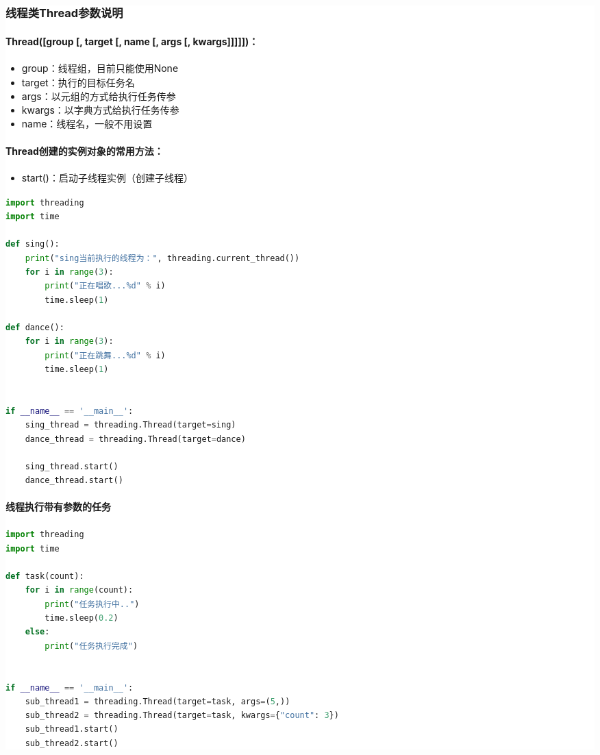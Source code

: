 ### 线程类Thread参数说明

#### Thread\(\[group \[, target \[, name \[, args \[, kwargs\]\]\]\]\]\)：

* group：线程组，目前只能使用None
* target：执行的目标任务名
* args：以元组的方式给执行任务传参
* kwargs：以字典方式给执行任务传参
* name：线程名，一般不用设置

#### Thread创建的实例对象的常用方法： <a id="3-&#x542F;&#x52A8;&#x7EBF;&#x7A0B;"></a>

* start\(\)：启动子线程实例（创建子线程）

```python
import threading
import time

def sing():
    print("sing当前执行的线程为：", threading.current_thread())
    for i in range(3):
        print("正在唱歌...%d" % i)
        time.sleep(1)

def dance():
    for i in range(3):
        print("正在跳舞...%d" % i)
        time.sleep(1)


if __name__ == '__main__':
    sing_thread = threading.Thread(target=sing)
    dance_thread = threading.Thread(target=dance)
    
    sing_thread.start()
    dance_thread.start()
```

#### 线程执行带有参数的任务

```python
import threading
import time

def task(count):
    for i in range(count):
        print("任务执行中..")
        time.sleep(0.2)
    else:
        print("任务执行完成")


if __name__ == '__main__':
    sub_thread1 = threading.Thread(target=task, args=(5,))
    sub_thread2 = threading.Thread(target=task, kwargs={"count": 3})
    sub_thread1.start()
    sub_thread2.start()
```
